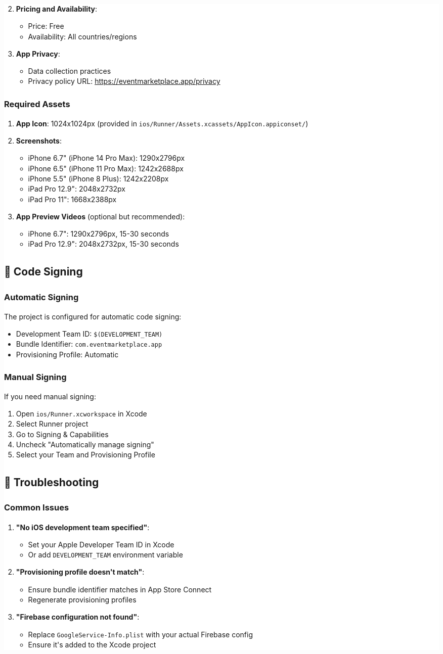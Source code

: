 2. **Pricing and Availability**:
   - Price: Free
   - Availability: All countries/regions

3. **App Privacy**:
   - Data collection practices
   - Privacy policy URL: https://eventmarketplace.app/privacy

### Required Assets
1. **App Icon**: 1024x1024px (provided in `ios/Runner/Assets.xcassets/AppIcon.appiconset/`)
2. **Screenshots**:
   - iPhone 6.7" (iPhone 14 Pro Max): 1290x2796px
   - iPhone 6.5" (iPhone 11 Pro Max): 1242x2688px
   - iPhone 5.5" (iPhone 8 Plus): 1242x2208px
   - iPad Pro 12.9": 2048x2732px
   - iPad Pro 11": 1668x2388px

3. **App Preview Videos** (optional but recommended):
   - iPhone 6.7": 1290x2796px, 15-30 seconds
   - iPad Pro 12.9": 2048x2732px, 15-30 seconds

## 🔐 Code Signing

### Automatic Signing
The project is configured for automatic code signing:
- Development Team ID: `$(DEVELOPMENT_TEAM)`
- Bundle Identifier: `com.eventmarketplace.app`
- Provisioning Profile: Automatic

### Manual Signing
If you need manual signing:
1. Open `ios/Runner.xcworkspace` in Xcode
2. Select Runner project
3. Go to Signing & Capabilities
4. Uncheck "Automatically manage signing"
5. Select your Team and Provisioning Profile

## 🚨 Troubleshooting

### Common Issues

1. **"No iOS development team specified"**:
   - Set your Apple Developer Team ID in Xcode
   - Or add `DEVELOPMENT_TEAM` environment variable

2. **"Provisioning profile doesn't match"**:
   - Ensure bundle identifier matches in App Store Connect
   - Regenerate provisioning profiles

3. **"Firebase configuration not found"**:
   - Replace `GoogleService-Info.plist` with your actual Firebase config
   - Ensure it's added to the Xcode project
